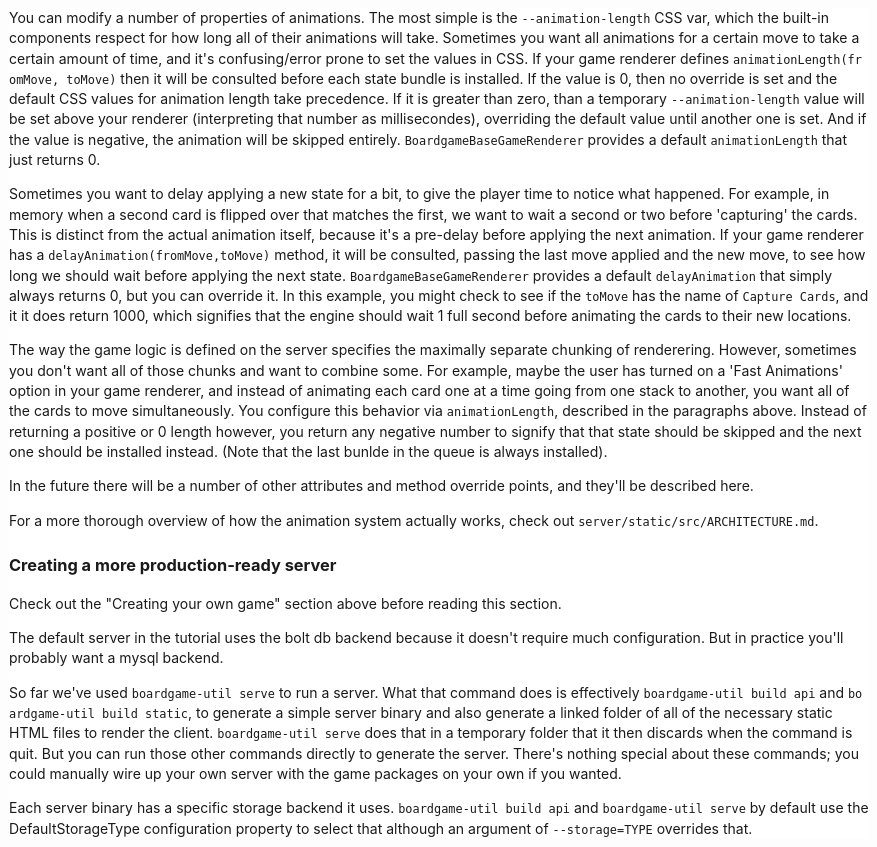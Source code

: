 You can modify a number of properties of animations. The most simple is the
`--animation-length` CSS var, which the built-in components respect for how
long all of their animations will take. Sometimes you want all animations for a certain move to take a certain amount of time, and it's confusing/error prone to set the values in CSS. If your game renderer defines `animationLength(fromMove, toMove)` then it will be consulted before each state bundle is installed. If the value is 0, then no override is set and the default CSS values for animation length take precedence. If it is greater than zero, than a temporary `--animation-length` value will be set above your renderer (interpreting that number as millisecondes), overriding the default value until another one is set. And if the value is negative, the animation will be skipped entirely. `BoardgameBaseGameRenderer` provides a default `animationLength` that just returns 0.

Sometimes you want to delay applying a new state for a bit, to give the player
time to notice what happened. For example, in memory when a second card is
flipped over that matches the first, we want to wait a second or two before
'capturing' the cards. This is distinct from the actual animation itself, because it's a pre-delay before applying the next animation. If your game renderer has a `delayAnimation(fromMove,toMove)` method, it will be consulted, passing the last move applied and the new move, to see how long we should wait before applying the next state. `BoardgameBaseGameRenderer` provides a default `delayAnimation` that simply always returns 0, but you can override it. In this example, you might check to see if the `toMove` has the name of `Capture Cards`, and it it does return 1000, which signifies that the engine should wait 1 full second before animating the cards to their new locations.

The way the game logic is defined on the server specifies the maximally separate chunking of renderering. However, sometimes you don't want all of those chunks and want to combine some. For example, maybe the user has turned on a 'Fast Animations' option in your game renderer, and instead of animating each card one at a time going from one stack to another, you want all of the cards to move simultaneously. You configure this behavior via `animationLength`, described in the paragraphs above. Instead of returning a positive or 0 length however, you return any negative number to signify that that state should be skipped and the next one should be installed instead. (Note that the last bunlde in the queue is always installed).

In the future there will be a number of other attributes and method override
points, and they'll be described here.

For a more thorough overview of how the animation system actually works, check
out `server/static/src/ARCHITECTURE.md`.

### Creating a more production-ready server

Check out the "Creating your own game" section above before reading this section.

The default server in the tutorial uses the bolt db backend because it doesn't
require much configuration. But in practice you'll probably want a mysql
backend.

So far we've used `boardgame-util serve` to run a server. What that command does is effectively `boardgame-util build api` and `boardgame-util build static`, to generate a simple server binary and also generate a linked folder of all of the necessary static HTML files to render the client. `boardgame-util serve` does that in a temporary folder that it then discards when the command is quit. But you can run those other commands directly to generate the server. There's nothing special about these commands; you could manually wire up your own server with the game packages on your own if you wanted.

Each server binary has a specific storage backend it uses. `boardgame-util build api` and `boardgame-util serve` by default use the DefaultStorageType configuration property to select that although an argument of `--storage=TYPE` overrides that. 
